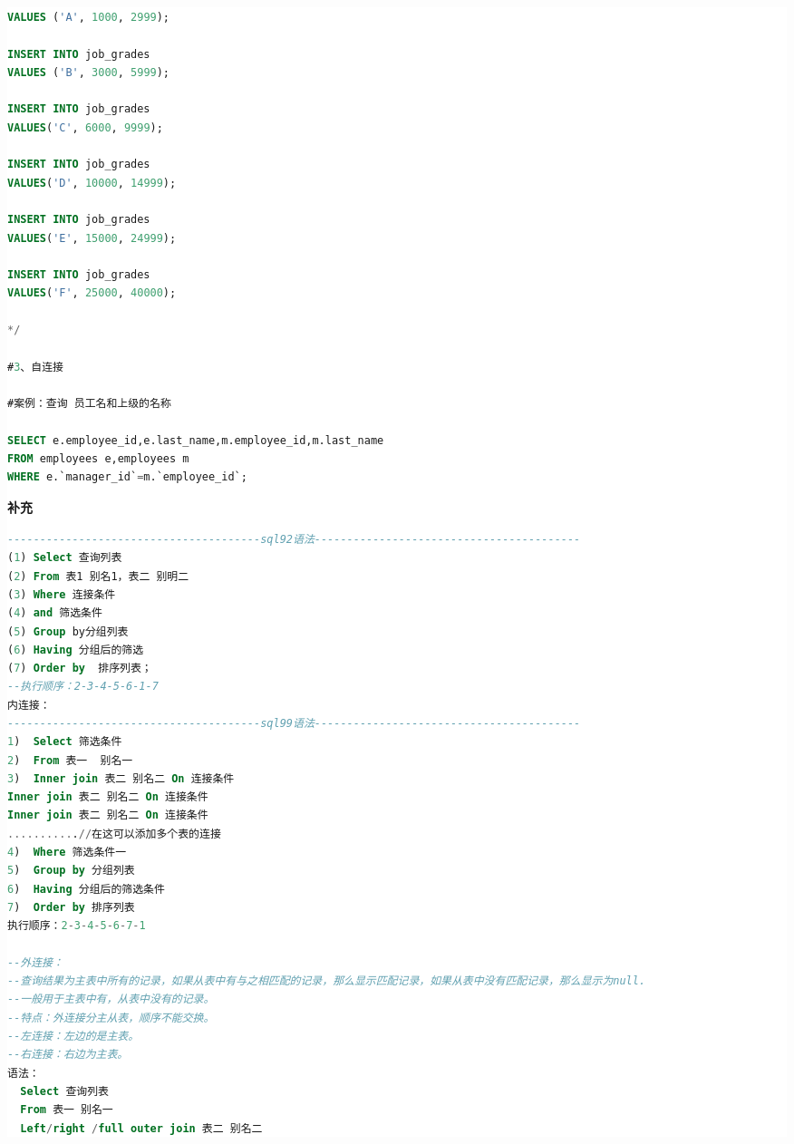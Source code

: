 ~~~ sql
VALUES ('A', 1000, 2999);

INSERT INTO job_grades
VALUES ('B', 3000, 5999);

INSERT INTO job_grades
VALUES('C', 6000, 9999);

INSERT INTO job_grades
VALUES('D', 10000, 14999);

INSERT INTO job_grades
VALUES('E', 15000, 24999);

INSERT INTO job_grades
VALUES('F', 25000, 40000);

*/

#3、自连接

#案例：查询 员工名和上级的名称

SELECT e.employee_id,e.last_name,m.employee_id,m.last_name
FROM employees e,employees m
WHERE e.`manager_id`=m.`employee_id`;
~~~

**补充**

~~~ sql
---------------------------------------sql92语法-----------------------------------------
(1)	Select 查询列表
(2)	From 表1 别名1，表二 别明二
(3)	Where 连接条件 
(4)	and 筛选条件
(5)	Group by分组列表
(6)	Having 分组后的筛选
(7)	Order by  排序列表；
--执行顺序：2-3-4-5-6-1-7
内连接：
---------------------------------------sql99语法-----------------------------------------
1)	Select 筛选条件
2)	From 表一  别名一 
3)	Inner join 表二 别名二 On 连接条件
Inner join 表二 别名二 On 连接条件
Inner join 表二 别名二 On 连接条件
...........//在这可以添加多个表的连接
4)	Where 筛选条件一
5)	Group by 分组列表
6)	Having 分组后的筛选条件
7)	Order by 排序列表
执行顺序：2-3-4-5-6-7-1

--外连接：
--查询结果为主表中所有的记录，如果从表中有与之相匹配的记录，那么显示匹配记录，如果从表中没有匹配记录，那么显示为null.
--一般用于主表中有，从表中没有的记录。
--特点：外连接分主从表，顺序不能交换。
--左连接：左边的是主表。
--右连接：右边为主表。
语法：
  Select 查询列表
  From 表一 别名一
  Left/right /full outer join 表二 别名二
~~~